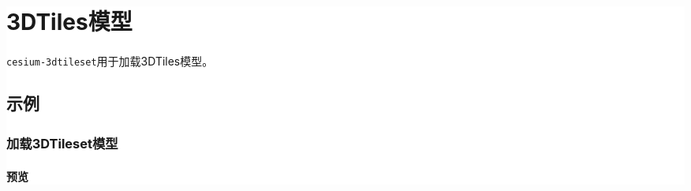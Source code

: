 # 3DTiles模型

`cesium-3dtileset`用于加载3DTiles模型。

## 示例

### 加载3DTileset模型

#### 预览

<doc-preview>
  <template>
    <div class="viewer">
      <div class="demo-tool">
        <span>切换地址</span>
        <md-select v-model="url" placeholder="切换地址">
          <md-option
            v-for="item in options"
            :key="item.value"
            :value="item.value">
            {{item.label}}
          </md-option>
        </md-select>
      </div>
      <cesium-viewer @ready="ready">
        <cesium-3dtileset :url="url" @readyPromise="readyPromise"/>
      </cesium-viewer>
    </div>
  </template>

  <script>
    export default {
      data () {
        return {
          url: 'https://zouyaoji.top/vue-cesium/statics/SampleData/Cesium3DTiles/Tilesets/Tileset/tileset.json',
          options: [{
            value: 'https://zouyaoji.top/vue-cesium/statics/SampleData/Cesium3DTiles/Tilesets/Tileset/tileset.json',
            label: 'tileset one'
          }, {
            value: 'https://zouyaoji.top/vue-cesium/statics/SampleData/Cesium3DTiles/Hierarchy/BatchTableHierarchy/tileset.json',
            label: 'tileset two'
          }],
        }
      },
      methods: {
        ready (cesiumInstance) {
          this.cesiumInstance = cesiumInstance
        },
        readyPromise (tileset) {
          const {Cesium, viewer} = this.cesiumInstance
          viewer.zoomTo(tileset, new Cesium.HeadingPitchRange(0.0, -0.5, tileset.boundingSphere.radius * 2.0))
        }
      }
    }
  </script>
</doc-preview>
